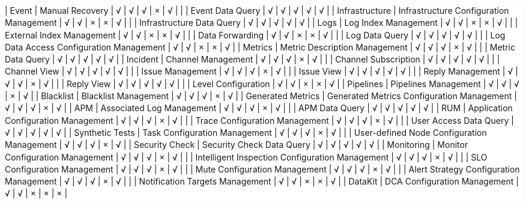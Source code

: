 | Event                    | Manual Recovery                    | √      | √            | √        | ×         | √           |
|                         | Event Data Query                  | √      | √            | √        | √         | √           |
| Infrastructure     | Infrastructure Configuration Management          | √      | √            | ×        | ×         | √           |
|             | Infrastructure Data Query           | √      | √            | √        | √         | √           |
| Logs                      | Log Index Management            | √      | √            | ×        | ×         | √           |
|                                | External Index Management    | √      | √            | ×        | ×         | √           |
|                                | Data Forwarding        | √      | √            | ×        | ×         | √           |
|                                 | Log Data Query        | √      | √            | √        | √         | √           |
|                                 | Log Data Access Configuration Management   | √      | √            | ×        | ×         | √           |
| Metrics                   | Metric Description Management           | √      | √            | √        | ×         | √           |
|                        | Metric Data Query            | √      | √            | √        | √         | √           |
| Incident                 | Channel Management            | √      | √            | √        | ×         | √           |
|                                | Channel Subscription    | √      | √            | √        | √         | √           |
|                                | Channel View        | √      | √            | √        | √         | √           |
|                                 | Issue Management        | √      | √            | √        | ×         | √           |
|                                 | Issue View   | √      | √            | √        | √         | √           |
|                                 | Reply Management        | √      | √            | √        | ×         | √           |
|                                 | Reply View   | √      | √            | √        | √         | √           |
|                                 | Level Configuration   | √      | √            | ×        | ×         | √           |
| Pipelines            | Pipelines Management       | √      | √            | √        | ×         | √           |
| Blacklist              | Blacklist Management                   | √      | √            | √        | ×         | √           |
| Generated Metrics      | Generated Metrics Configuration Management          | √      | √            | √        | ×         | √           |
| APM            | Associated Log Management                         | √      | √            | √        | ×         | √           |
|                       | APM Data Query          | √      | √            | √        | √         | √           |
| RUM              | Application Configuration Management           | √      | √            | √        | ×         | √           |
|                                | Trace Configuration Management         | √      | √            | √        | ×         | √           |
|                                 | User Access Data Query      | √      | √            | √        | √         | √           |
| Synthetic Tests           | Task Configuration Management             | √      | √            | √        | ×         | √           |
|                                | User-defined Node Configuration Management   | √      | √            | √        | ×         | √           |
| Security Check             | Security Check Data Query          | √      | √            | √        | √         | √           |
| Monitoring                  | Monitor Configuration Management            | √      | √            | √        | ×         | √           |
|                                | Intelligent Inspection Configuration Management       | √      | √            | √        | ×         | √           |
|                                | SLO Configuration Management           | √      | √            | √        | ×         | √           |
|                                | Mute Configuration Management          | √      | √            | √        | ×         | √           |
|                                | Alert Strategy Configuration Management   | √      | √            | √        | ×         | √           |
|                                | Notification Targets Management | √      | √            | ×        | ×         | √           |
| DataKit                         | DCA Configuration Management     | √      | √            | ×        | ×         | ×           |